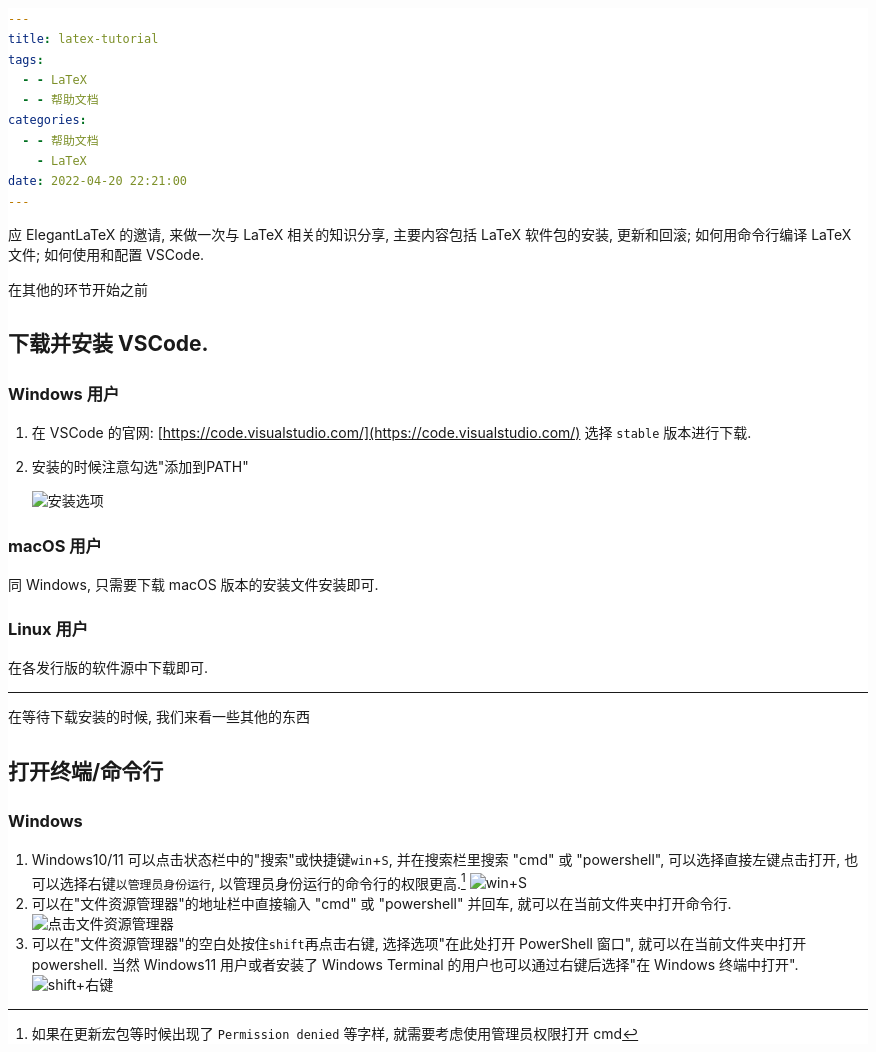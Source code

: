 ```yaml
---
title: latex-tutorial
tags:
  - - LaTeX
  - - 帮助文档
categories:
  - - 帮助文档
    - LaTeX
date: 2022-04-20 22:21:00
---
```



应 ElegantLaTeX 的邀请, 来做一次与 LaTeX 相关的知识分享, 主要内容包括 LaTeX 软件包的安装, 更新和回滚; 如何用命令行编译 LaTeX 文件; 如何使用和配置 VSCode. 



在其他的环节开始之前

## 下载并安装 VSCode. 

### Windows 用户

1. 在 VSCode 的官网: [https://code.visualstudio.com/](https://code.visualstudio.com/) 选择 `stable` 版本进行下载. 
2. 安装的时候注意勾选"添加到PATH"

    ![安装选项](https://raw.githubusercontent.com/syvshc/image/master/postimg/latex-tutorial/install-vs.png)

### macOS 用户

同 Windows, 只需要下载 macOS 版本的安装文件安装即可.

### Linux 用户

在各发行版的软件源中下载即可.

---

在等待下载安装的时候, 我们来看一些其他的东西

## 打开终端/命令行

### Windows

1. Windows10/11 可以点击状态栏中的"搜索"或快捷键`win`+`S`, 并在搜索栏里搜索 "cmd" 或 "powershell", 可以选择直接左键点击打开, 也可以选择右键`以管理员身份运行`, 以管理员身份运行的命令行的权限更高.[^permission]
  ![win+S](https://raw.githubusercontent.com/syvshc/image/master/postimg/latex-terminal-compiling/cmd-on-win%2Bs.gif)
2. 可以在"文件资源管理器"的地址栏中直接输入 "cmd" 或 "powershell" 并回车, 就可以在当前文件夹中打开命令行. 
  ![点击文件资源管理器](https://raw.githubusercontent.com/syvshc/image/master/postimg/latex-terminal-compiling/click.gif)
3. 可以在"文件资源管理器"的空白处按住`shift`再点击右键, 选择选项"在此处打开 PowerShell 窗口", 就可以在当前文件夹中打开 powershell. 当然 Windows11 用户或者安装了 Windows Terminal 的用户也可以通过右键后选择"在 Windows 终端中打开". 
  ![shift+右键](https://raw.githubusercontent.com/syvshc/image/master/postimg/latex-terminal-compiling/shift-right-click.gif)


[^permission]: 如果在更新宏包等时候出现了 `Permission denied` 等字样, 就需要考虑使用管理员权限打开 cmd
[^update]: mirror.ctan.org resolves to many different hosts, and they are not perfectly synchronized; we recommend updating only daily (at most), and not more often. 
[^mainland]: 这个表格来自 [install-latex-guide-zh-cn](https://github.com/OsbertWang/install-latex-guide-zh-cn). 